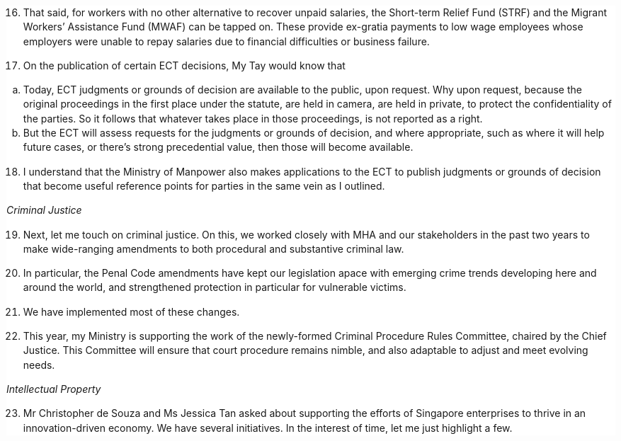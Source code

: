 <ol start="16">
<li>That said, for workers with no other alternative to recover unpaid salaries, the Short-term Relief Fund (STRF) and the Migrant Workers’ Assistance Fund (MWAF) can be tapped on. These provide ex-gratia payments to low wage employees whose employers were unable to repay salaries due to financial difficulties or business failure.</li>
</ol>

<ol start="17">
<li>On the publication of certain ECT decisions, My Tay would know that</li>   
</ol>
<ol type="a">
<li>Today, ECT judgments or grounds of decision are available to the public, upon request. Why upon request, because the original proceedings in the first place under the statute, are held in camera, are held in private, to protect the confidentiality of the parties. So it follows that whatever takes place in those proceedings, is not reported as a right.</li>
<li>But the ECT will assess requests for the judgments or grounds of decision, and where appropriate, such as where it will help future cases, or there’s strong precedential value, then those will become available.</li>
</ol>

<ol start="18">
<li>I understand that the Ministry of Manpower also makes applications to the ECT to publish judgments or grounds of decision that become useful reference points for parties in the same vein as I outlined.</li>
</ol>

<i>Criminal Justice</i>

<ol start="19">
<li>Next, let me touch on criminal justice. On this, we worked closely with MHA and our stakeholders in the past two years to make wide-ranging amendments to both procedural and substantive criminal law.</li> 
</ol>

<ol start="20">
<li>In particular, the Penal Code amendments have kept our legislation apace with emerging crime trends developing here and around the world, and strengthened protection in particular for vulnerable victims.</li>
</ol>

<ol start="21">
<li>We have implemented most of these changes.</li> 
</ol>

<ol start="22">
<li>This year, my Ministry is supporting the work of the newly-formed Criminal Procedure Rules Committee, chaired by the Chief Justice. This Committee will ensure that court procedure remains nimble, and also adaptable to adjust and meet evolving needs.</li>
</ol>

<i>Intellectual Property</i>

<ol start="23">
<li>Mr Christopher de Souza and Ms Jessica Tan asked about supporting the efforts of Singapore enterprises to thrive in an innovation-driven economy. We have several initiatives. In the interest of time, let me just highlight a few.</li>
</ol>
